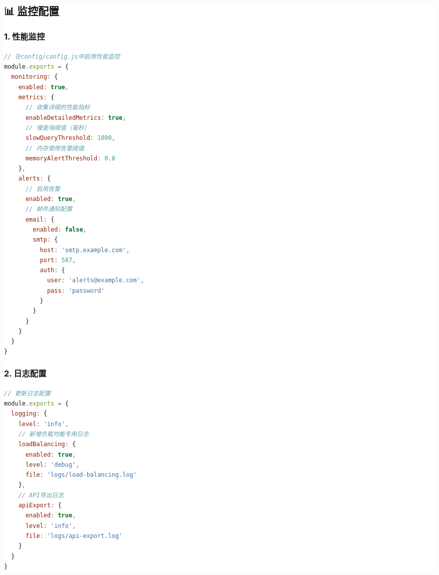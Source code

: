 ## 📊 监控配置

### 1. 性能监控

```javascript
// 在config/config.js中启用性能监控
module.exports = {
  monitoring: {
    enabled: true,
    metrics: {
      // 收集详细的性能指标
      enableDetailedMetrics: true,
      // 慢查询阈值（毫秒）
      slowQueryThreshold: 1000,
      // 内存使用告警阈值
      memoryAlertThreshold: 0.8
    },
    alerts: {
      // 启用告警
      enabled: true,
      // 邮件通知配置
      email: {
        enabled: false,
        smtp: {
          host: 'smtp.example.com',
          port: 587,
          auth: {
            user: 'alerts@example.com',
            pass: 'password'
          }
        }
      }
    }
  }
}
```

### 2. 日志配置

```javascript
// 更新日志配置
module.exports = {
  logging: {
    level: 'info',
    // 新增负载均衡专用日志
    loadBalancing: {
      enabled: true,
      level: 'debug',
      file: 'logs/load-balancing.log'
    },
    // API导出日志
    apiExport: {
      enabled: true,
      level: 'info',
      file: 'logs/api-export.log'
    }
  }
}
```
